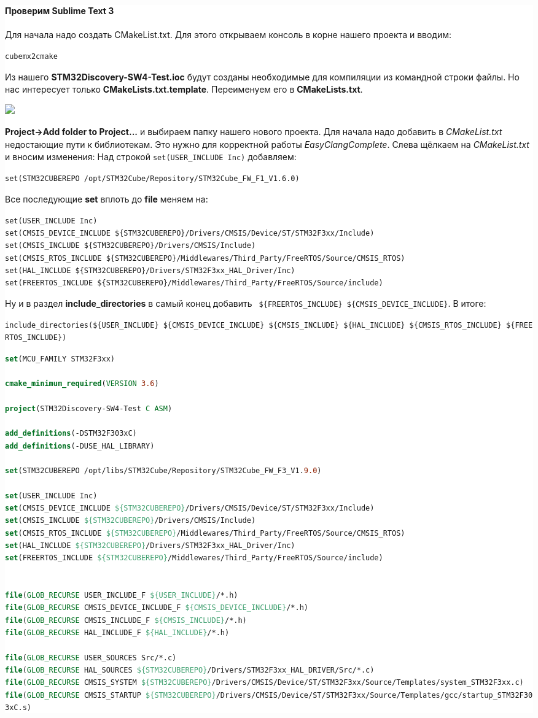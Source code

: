 #### Проверим Sublime Text 3
Для начала надо создать CMakeList.txt. Для этого открываем консоль в корне нашего проекта и вводим:
```bash
cubemx2cmake
```
Из нашего **STM32Discovery-SW4-Test.ioc** будут созданы необходимые для компиляции из командной строки файлы. Но нас интересует только **CMakeLists.txt.template**. Переименуем его в **CMakeLists.txt**.

![](https://habrastorage.org/webt/ez/yi/5l/ezyi5lszyrujeogeonmgysbwqb0.png)

**Project->Add folder to Project...** и выбираем папку нашего нового проекта.
Для начала надо добавить в *CMakeList.txt* недостающие пути к библиотекам. Это нужно для корректной работы *EasyClangComplete*. Слева щёлкаем на *CMakeList.txt* и вносим изменения:
Над строкой ```set(USER_INCLUDE Inc)``` добавляем:
```
set(STM32CUBEREPO /opt/STM32Cube/Repository/STM32Cube_FW_F1_V1.6.0)
```
Все последующие **set** вплоть до **file** меняем на:
```
set(USER_INCLUDE Inc)
set(CMSIS_DEVICE_INCLUDE ${STM32CUBEREPO}/Drivers/CMSIS/Device/ST/STM32F3xx/Include)
set(CMSIS_INCLUDE ${STM32CUBEREPO}/Drivers/CMSIS/Include)
set(CMSIS_RTOS_INCLUDE ${STM32CUBEREPO}/Middlewares/Third_Party/FreeRTOS/Source/CMSIS_RTOS)
set(HAL_INCLUDE ${STM32CUBEREPO}/Drivers/STM32F3xx_HAL_Driver/Inc)
set(FREERTOS_INCLUDE ${STM32CUBEREPO}/Middlewares/Third_Party/FreeRTOS/Source/include)
```
Ну и в раздел **include_directories** в самый конец добавить ``` ${FREERTOS_INCLUDE} ${CMSIS_DEVICE_INCLUDE}```. В итоге:
```
include_directories(${USER_INCLUDE} ${CMSIS_DEVICE_INCLUDE} ${CMSIS_INCLUDE} ${HAL_INCLUDE} ${CMSIS_RTOS_INCLUDE} ${FREERTOS_INCLUDE})
```

```cmake
set(MCU_FAMILY STM32F3xx)

cmake_minimum_required(VERSION 3.6)

project(STM32Discovery-SW4-Test C ASM)

add_definitions(-DSTM32F303xC)
add_definitions(-DUSE_HAL_LIBRARY)

set(STM32CUBEREPO /opt/libs/STM32Cube/Repository/STM32Cube_FW_F3_V1.9.0)

set(USER_INCLUDE Inc)
set(CMSIS_DEVICE_INCLUDE ${STM32CUBEREPO}/Drivers/CMSIS/Device/ST/STM32F3xx/Include)
set(CMSIS_INCLUDE ${STM32CUBEREPO}/Drivers/CMSIS/Include)
set(CMSIS_RTOS_INCLUDE ${STM32CUBEREPO}/Middlewares/Third_Party/FreeRTOS/Source/CMSIS_RTOS)
set(HAL_INCLUDE ${STM32CUBEREPO}/Drivers/STM32F3xx_HAL_Driver/Inc)
set(FREERTOS_INCLUDE ${STM32CUBEREPO}/Middlewares/Third_Party/FreeRTOS/Source/include)


file(GLOB_RECURSE USER_INCLUDE_F ${USER_INCLUDE}/*.h)
file(GLOB_RECURSE CMSIS_DEVICE_INCLUDE_F ${CMSIS_DEVICE_INCLUDE}/*.h)
file(GLOB_RECURSE CMSIS_INCLUDE_F ${CMSIS_INCLUDE}/*.h)
file(GLOB_RECURSE HAL_INCLUDE_F ${HAL_INCLUDE}/*.h)

file(GLOB_RECURSE USER_SOURCES Src/*.c)
file(GLOB_RECURSE HAL_SOURCES ${STM32CUBEREPO}/Drivers/STM32F3xx_HAL_DRIVER/Src/*.c)
file(GLOB_RECURSE CMSIS_SYSTEM ${STM32CUBEREPO}/Drivers/CMSIS/Device/ST/STM32F3xx/Source/Templates/system_STM32F3xx.c)
file(GLOB_RECURSE CMSIS_STARTUP ${STM32CUBEREPO}/Drivers/CMSIS/Device/ST/STM32F3xx/Source/Templates/gcc/startup_STM32F303xC.s)

```